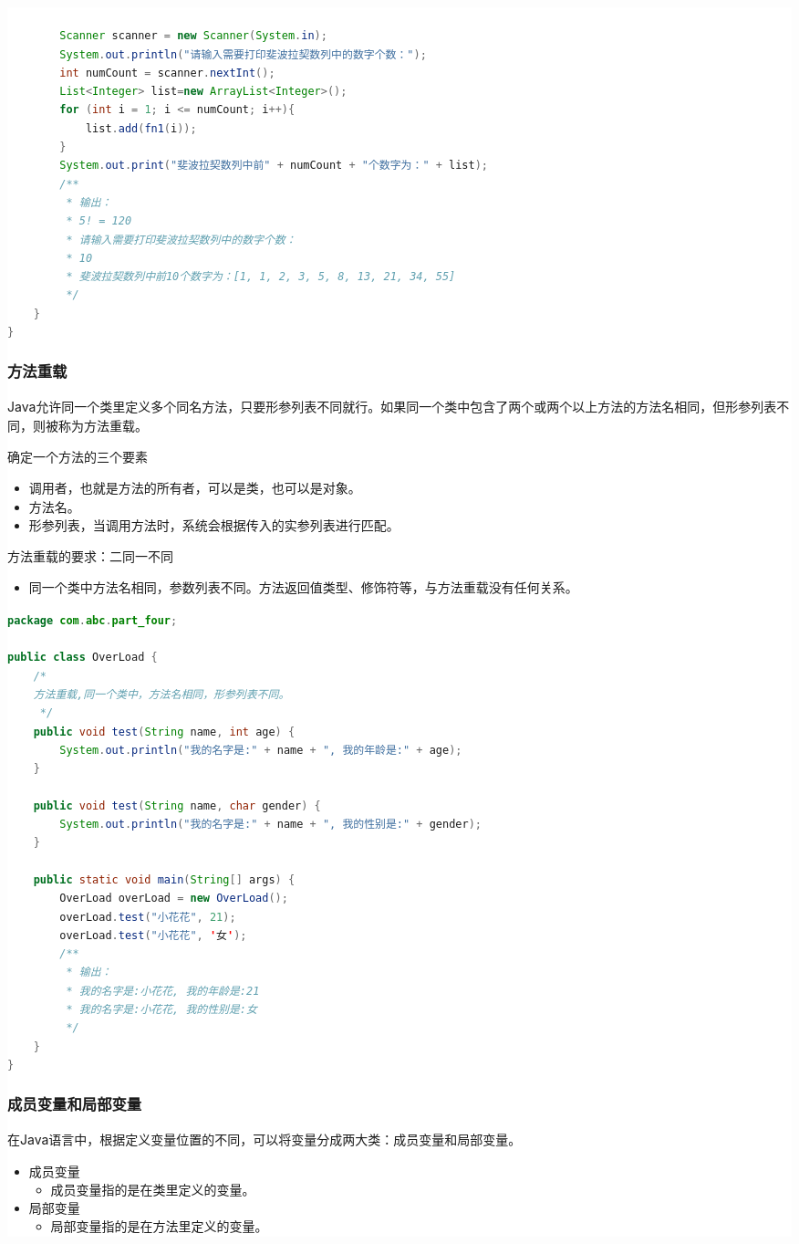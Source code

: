 ```java

        Scanner scanner = new Scanner(System.in);
        System.out.println("请输入需要打印斐波拉契数列中的数字个数：");
        int numCount = scanner.nextInt();
        List<Integer> list=new ArrayList<Integer>();
        for (int i = 1; i <= numCount; i++){
            list.add(fn1(i));
        }
        System.out.print("斐波拉契数列中前" + numCount + "个数字为：" + list);
        /**
         * 输出：
         * 5! = 120
         * 请输入需要打印斐波拉契数列中的数字个数：
         * 10
         * 斐波拉契数列中前10个数字为：[1, 1, 2, 3, 5, 8, 13, 21, 34, 55]
         */
    }
}
```
### 方法重载
Java允许同一个类里定义多个同名方法，只要形参列表不同就行。如果同一个类中包含了两个或两个以上方法的方法名相同，但形参列表不同，则被称为方法重载。

确定一个方法的三个要素
* 调用者，也就是方法的所有者，可以是类，也可以是对象。
* 方法名。
* 形参列表，当调用方法时，系统会根据传入的实参列表进行匹配。

方法重载的要求：二同一不同
* 同一个类中方法名相同，参数列表不同。方法返回值类型、修饰符等，与方法重载没有任何关系。
```java
package com.abc.part_four;

public class OverLoad {
    /*
    方法重载,同一个类中，方法名相同，形参列表不同。
     */
    public void test(String name, int age) {
        System.out.println("我的名字是:" + name + ", 我的年龄是:" + age);
    }

    public void test(String name, char gender) {
        System.out.println("我的名字是:" + name + ", 我的性别是:" + gender);
    }

    public static void main(String[] args) {
        OverLoad overLoad = new OverLoad();
        overLoad.test("小花花", 21);
        overLoad.test("小花花", '女');
        /**
         * 输出：
         * 我的名字是:小花花, 我的年龄是:21
         * 我的名字是:小花花, 我的性别是:女
         */
    }
}
```
### 成员变量和局部变量
在Java语言中，根据定义变量位置的不同，可以将变量分成两大类：成员变量和局部变量。
* 成员变量
    * 成员变量指的是在类里定义的变量。
* 局部变量
    * 局部变量指的是在方法里定义的变量。

